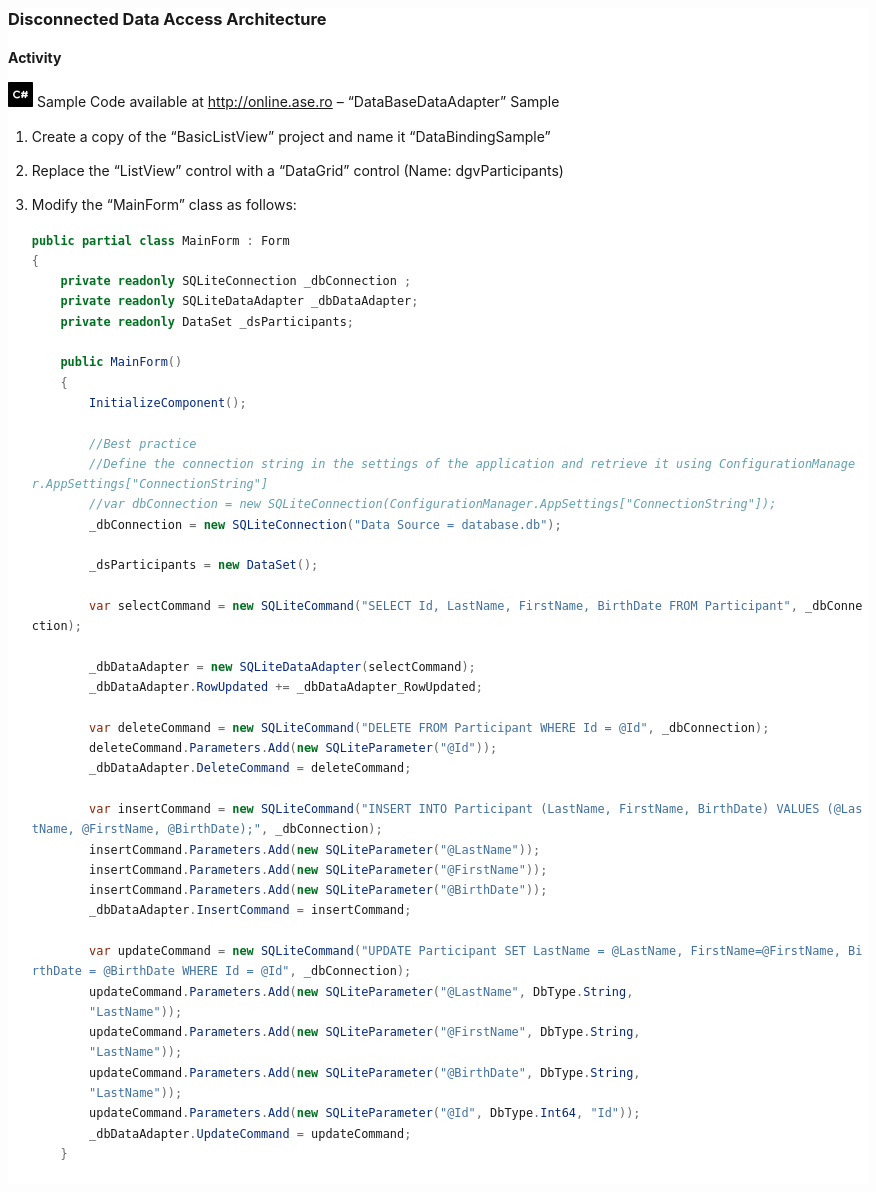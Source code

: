 ### <a name="disconnected-architecture"></a> Disconnected Data Access Architecture

**Activity**

![C#](media/image1.png) Sample Code available at <http://online.ase.ro> – “DataBaseDataAdapter” Sample

1. Create a copy of the “BasicListView” project and name it “DataBindingSample”
2. Replace the “ListView” control with a “DataGrid” control (Name: dgvParticipants)
3. Modify the “MainForm” class as follows:

	```c#
	public partial class MainForm : Form
	{
		private readonly SQLiteConnection _dbConnection ;
		private readonly SQLiteDataAdapter _dbDataAdapter;
		private readonly DataSet _dsParticipants;
		
		public MainForm()
		{
			InitializeComponent();
			
			//Best practice
			//Define the connection string in the settings of the application and retrieve it using ConfigurationManager.AppSettings["ConnectionString"]
			//var dbConnection = new SQLiteConnection(ConfigurationManager.AppSettings["ConnectionString"]);
			_dbConnection = new SQLiteConnection("Data Source = database.db");
			
			_dsParticipants = new DataSet();
			
			var selectCommand = new SQLiteCommand("SELECT Id, LastName, FirstName, BirthDate FROM Participant", _dbConnection);
		
			_dbDataAdapter = new SQLiteDataAdapter(selectCommand);
			_dbDataAdapter.RowUpdated += _dbDataAdapter_RowUpdated;
			
			var deleteCommand = new SQLiteCommand("DELETE FROM Participant WHERE Id = @Id", _dbConnection);
			deleteCommand.Parameters.Add(new SQLiteParameter("@Id"));
			_dbDataAdapter.DeleteCommand = deleteCommand;
			
			var insertCommand = new SQLiteCommand("INSERT INTO Participant (LastName, FirstName, BirthDate) VALUES (@LastName, @FirstName, @BirthDate);", _dbConnection);
			insertCommand.Parameters.Add(new SQLiteParameter("@LastName"));
			insertCommand.Parameters.Add(new SQLiteParameter("@FirstName"));
			insertCommand.Parameters.Add(new SQLiteParameter("@BirthDate"));
			_dbDataAdapter.InsertCommand = insertCommand;
			
			var updateCommand = new SQLiteCommand("UPDATE Participant SET LastName = @LastName, FirstName=@FirstName, BirthDate = @BirthDate WHERE Id = @Id", _dbConnection);
			updateCommand.Parameters.Add(new SQLiteParameter("@LastName", DbType.String,
			"LastName"));
			updateCommand.Parameters.Add(new SQLiteParameter("@FirstName", DbType.String,
			"LastName"));
			updateCommand.Parameters.Add(new SQLiteParameter("@BirthDate", DbType.String,
			"LastName"));
			updateCommand.Parameters.Add(new SQLiteParameter("@Id", DbType.Int64, "Id"));
			_dbDataAdapter.UpdateCommand = updateCommand;
		}
		